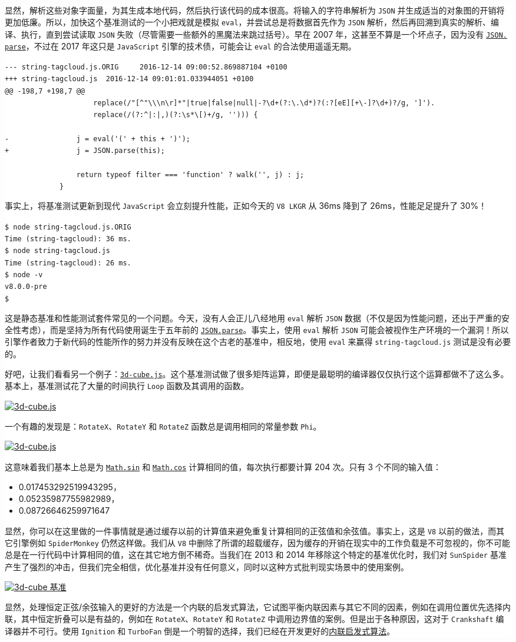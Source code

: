显然，解析这些对象字面量，为其生成本地代码，然后执行该代码的成本很高。将输入的字符串解析为 `JSON` 并生成适当的对象图的开销将更加低廉。所以，加快这个基准测试的一个小把戏就是模拟 `eval`，并尝试总是将数据首先作为 `JSON` 解析，然后再回溯到真实的解析、编译、执行，直到尝试读取 `JSON` 失败（尽管需要一些额外的黑魔法来跳过括号）。早在 2007 年，这甚至不算是一个坏点子，因为没有 [`JSON.parse`][45]，不过在 2017 年这只是 `JavaScript` 引擎的技术债，可能会让 `eval` 的合法使用遥遥无期。

```
--- string-tagcloud.js.ORIG     2016-12-14 09:00:52.869887104 +0100
+++ string-tagcloud.js  2016-12-14 09:01:01.033944051 +0100
@@ -198,7 +198,7 @@
                     replace(/"[^"\\\n\r]*"|true|false|null|-?\d+(?:\.\d*)?(:?[eE][+\-]?\d+)?/g, ']').
                     replace(/(?:^|:|,)(?:\s*\[)+/g, ''))) {

-                j = eval('(' + this + ')');
+                j = JSON.parse(this);

                 return typeof filter === 'function' ? walk('', j) : j;
             }
```

事实上，将基准测试更新到现代 `JavaScript` 会立刻提升性能，正如今天的 `V8 LKGR` 从 36ms 降到了 26ms，性能足足提升了 30%！

```
$ node string-tagcloud.js.ORIG
Time (string-tagcloud): 36 ms.
$ node string-tagcloud.js
Time (string-tagcloud): 26 ms.
$ node -v
v8.0.0-pre
$
```

这是静态基准和性能测试套件常见的一个问题。今天，没有人会正儿八经地用 `eval` 解析 `JSON` 数据（不仅是因为性能问题，还出于严重的安全性考虑），而是坚持为所有代码使用诞生于五年前的 [`JSON.parse`][46]。事实上，使用 `eval` 解析 `JSON` 可能会被视作生产环境的一个漏洞！所以引擎作者致力于新代码的性能所作的努力并没有反映在这个古老的基准中，相反地，使用 `eval` 来赢得 `string-tagcloud.js` 测试是没有必要的。

好吧，让我们看看另一个例子：[`3d-cube.js`][47]。这个基准测试做了很多矩阵运算，即便是最聪明的编译器仅仅执行这个运算都做不了这么多。基本上，基准测试花了大量的时间执行 `Loop` 函数及其调用的函数。

[![3d-cube.js](http://benediktmeurer.de/images/2016/3d-cube-loop-20161216.png)][48]

一个有趣的发现是：`RotateX`、`RotateY` 和 `RotateZ` 函数总是调用相同的常量参数 `Phi`。

[![3d-cube.js](http://benediktmeurer.de/images/2016/3d-cube-rotate-20161216.png)][49]

这意味着我们基本上总是为 [`Math.sin`][50] 和 [`Math.cos`][51] 计算相同的值，每次执行都要计算 204 次。只有 3 个不同的输入值：

* 0.017453292519943295，
* 0.05235987755982989，
* 0.08726646259971647

显然，你可以在这里做的一件事情就是通过缓存以前的计算值来避免重复计算相同的正弦值和余弦值。事实上，这是 `V8` 以前的做法，而其它引擎例如 `SpiderMonkey` 仍然这样做。我们从 `V8` 中删除了所谓的超载缓存，因为缓存的开销在现实中的工作负载是不可忽视的，你不可能总是在一行代码中计算相同的值，这在其它地方倒不稀奇。当我们在 2013 和 2014 年移除这个特定的基准优化时，我们对 `SunSpider` 基准产生了强烈的冲击，但我们完全相信，优化基准并没有任何意义，同时以这种方式批判现实场景中的使用案例。

[![3d-cube 基准](http://benediktmeurer.de/images/2016/3d-cube-awfy-20161216.png)][52]

显然，处理恒定正弦/余弦输入的更好的方法是一个内联的启发式算法，它试图平衡内联因素与其它不同的因素，例如在调用位置优先选择内联，其中恒定折叠可以是有益的，例如在 `RotateX`、`RotateY` 和 `RotateZ` 中调用边界值的案例。但是出于各种原因，这对于 `Crankshaft` 编译器并不可行。使用 `Ignition` 和 `TurboFan` 倒是一个明智的选择，我们已经在开发更好的[内联启发式算法][53]。


[source]: http://benediktmeurer.de/2016/12/16/the-truth-about-traditional-javascript-benchmarks
[1]: https://www.youtube.com/watch?v=PvZdTZ1Nl5o
[2]: https://twitter.com/s3ththompson
[3]: https://youtu.be/xCx4uC7mn6Y
[4]: https://twitter.com/tverwaes
[5]: https://youtu.be/xCx4uC7mn6Y
[6]: https://twitter.com/tverwaes
[7]: https://arewefastyet.com/#machine=12&view=single&suite=ss&subtest=cube&start=1343350217&end=1415382608
[8]: https://www.engadget.com/2016/03/08/galaxy-s7-and-s7-edge-review/
[9]: https://arewefastyet.com/#machine=29&view=single&suite=octane&subtest=MandreelLatency&start=1415924086&end=1446461709
[10]: https://arewefastyet.com/#machine=12&view=single&suite=octane&subtest=SplayLatency&start=1384889558&end=1415405874
[11]: http://venturebeat.com/2016/10/25/browser-benchmark-battle-october-2016-chrome-vs-firefox-vs-edge/3
[12]: https://tc39.github.io/ecma262/#sec-toprimitive
[13]: https://tc39.github.io/ecma262/#sec-ordinarytoprimitive
[14]: https://tc39.github.io/ecma262/#sec-object.prototype.valueof
[15]: https://tc39.github.io/ecma262/#sec-object.prototype.toString
[16]: https://tc39.github.io/ecma262/#sec-symbol.tostringtag
[17]: https://tc39.github.io/ecma262/#sec-toprimitive
[18]: https://tc39.github.io/ecma262/#sec-ordinarytoprimitive
[19]: https://tc39.github.io/ecma262/#sec-object.prototype.valueof
[20]: https://tc39.github.io/ecma262/#sec-object.prototype.toString
[21]: https://tc39.github.io/ecma262/#sec-symbol.tostringtag
[22]: https://en.wikipedia.org/wiki/JavaScript
[23]: https://nodejs.org/
[24]: https://webkit.org/perf/sunspider/sunspider.html
[25]: http://krakenbenchmark.mozilla.org/
[26]: https://developers.google.com/octane
[27]: http://browserbench.org/JetStream
[28]: https://www.youtube.com/watch?v=PvZdTZ1Nl5o
[29]: http://asmjs.org/
[30]: https://github.com/kripken/emscripten
[31]: http://beta.unity3d.com/jonas/AngryBots
[32]: https://youtu.be/xCx4uC7mn6Y
[33]: http://youtube.com/
[34]: http://browserbench.org/Speedometer
[35]: http://browserbench.org/Speedometer
[36]: http://todomvc.com/
[37]: https://twitter.com/bmeurer/status/806927160300556288
[38]: https://youtu.be/xCx4uC7mn6Y
[39]: https://github.com/WebKit/webkit/blob/master/PerformanceTests/SunSpider/tests/sunspider-1.0.2/bitops-bitwise-and.js
[40]: https://github.com/WebKit/webkit/blob/master/PerformanceTests/SunSpider/tests/sunspider-1.0.2/bitops-bitwise-and.js
[41]: https://en.wikipedia.org/wiki/Loop_splitting
[42]: https://github.com/WebKit/webkit/blob/master/PerformanceTests/SunSpider/tests/sunspider-1.0.2/bitops-bitwise-and.js
[43]: https://github.com/WebKit/webkit/blob/master/PerformanceTests/SunSpider/tests/sunspider-1.0.2/string-tagcloud.js
[44]: https://github.com/WebKit/webkit/blob/master/PerformanceTests/SunSpider/tests/sunspider-1.0.2/string-tagcloud.js#L199
[45]: https://tc39.github.io/ecma262/#sec-json.parse
[46]: https://tc39.github.io/ecma262/#sec-json.parse
[47]: https://github.com/WebKit/webkit/blob/master/PerformanceTests/SunSpider/tests/sunspider-1.0.2/3d-cube.js
[48]: https://github.com/WebKit/webkit/blob/master/PerformanceTests/SunSpider/tests/sunspider-1.0.2/3d-cube.js#L239
[49]: https://github.com/WebKit/webkit/blob/master/PerformanceTests/SunSpider/tests/sunspider-1.0.2/3d-cube.js#L151
[50]: https://tc39.github.io/ecma262/#sec-math.sin
[51]: https://tc39.github.io/ecma262/#sec-math.cos
[52]: https://arewefastyet.com/#machine=12&view=single&suite=ss&subtest=cube&start=1343350217&end=1415382608
[53]: https://docs.google.com/document/d/1VoYBhpDhJC4VlqMXCKvae-8IGuheBGxy32EOgC2LnT8
[54]: https://github.com/WebKit/webkit/blob/master/PerformanceTests/SunSpider/resources/driver-TEMPLATE.html#L70
[55]: https://www.engadget.com/2016/03/08/galaxy-s7-and-s7-edge-review/
[56]: http://browserbench.org/Speedometer
[57]: https://twitter.com/thealphanerd
[58]: https://blog.mozilla.org/blog/2010/09/14/release-the-kraken-2
[59]: https://github.com/h4writer/arewefastyet/blob/master/benchmarks/kraken/tests/kraken-1.1/audio-oscillator.js
[60]: https://github.com/h4writer/arewefastyet/blob/master/benchmarks/kraken/tests/kraken-1.1/audio-oscillator.js
[61]: https://github.com/h4writer/arewefastyet/blob/master/benchmarks/kraken/tests/kraken-1.1/audio-oscillator-data.js#L687
[62]: https://tc39.github.io/ecma262/#sec-math.round
[63]: https://github.com/h4writer/arewefastyet/blob/master/benchmarks/kraken/tests/kraken-1.1/audio-oscillator-data.js#L566
[64]: https://graphics.stanford.edu/~seander/bithacks.html#ModulusDivisionEasy
[65]: https://docs.google.com/presentation/d/1wZVIqJMODGFYggueQySdiA3tUYuHNMcyp_PndgXsO1Y
[66]: https://developers.google.com/octane
[67]: https://blog.chromium.org/2012/08/octane-javascript-benchmark-suite-for.html
[68]: https://blog.chromium.org/2013/11/announcing-octane-20.html
[69]: http://www.typescriptlang.org/
[70]: http://asmjs.org/
[71]: https://developers.google.com/octane/benchmark
[72]: https://github.com/kripken/emscripten
[73]: http://emberjs.com/
[74]: https://angularjs.org/
[75]: https://github.com/hecht-software/box2dweb
[76]: https://github.com/v8/v8/blob/5124589642ba12228dcd66a8cb8c84c986a13f35/src/runtime/runtime-object.cc#L884
[77]: https://tc39.github.io/ecma262/#sec-abstract-relational-comparison
[78]: https://github.com/v8/v8/blob/5124589642ba12228dcd66a8cb8c84c986a13f35/src/x64/code-stubs-x64.cc#L2495
[79]: https://tc39.github.io/ecma262/#sec-abstract-relational-comparison
[80]: https://codereview.chromium.org/1355113002
[81]: http://asmjs.org/
[82]: https://github.com/kripken/emscripten
[83]: http://bulletphysics.org/wordpress/
[84]: http://www.mandreel.com/
[85]: https://bugzilla.mozilla.org/show_bug.cgi?id=1162272
[86]: https://docs.google.com/presentation/d/1214p4CFjsF-NY4z9in0GEcJtjbyVQgU0A-UqEvovzCs
[87]: https://codereview.chromium.org/1102523003
[88]: https://arewefastyet.com/#machine=29&view=single&suite=octane&subtest=MandreelLatency&start=1415924086&end=1446461709
[89]: https://github.com/chromium/octane/blob/master/splay.js
[90]: https://github.com/chromium/octane/blob/master/splay.js#L85
[91]: http://www.memorymanagement.org/glossary/g.html
[92]: https://research.google.com/pubs/pub43823.html
[93]: https://arewefastyet.com/#machine=12&view=single&suite=octane&subtest=SplayLatency&start=1384889558&end=1415405874
[94]: https://research.google.com/pubs/pub43823.html
[95]: https://bugs.chromium.org/p/v8/issues/detail?id=2935
[96]: https://bugs.chromium.org/p/chromium/issues/detail?id=367694
[97]: https://bugs.chromium.org/p/v8/issues/detail?id=3665
[98]: http://v8project.blogspot.de/2016/04/jank-busters-part-two-orinoco.html
[99]: http://venturebeat.com/2016/10/25/browser-benchmark-battle-october-2016-chrome-vs-firefox-vs-edge/3/
[100]: http://browserbench.org/Speedometer